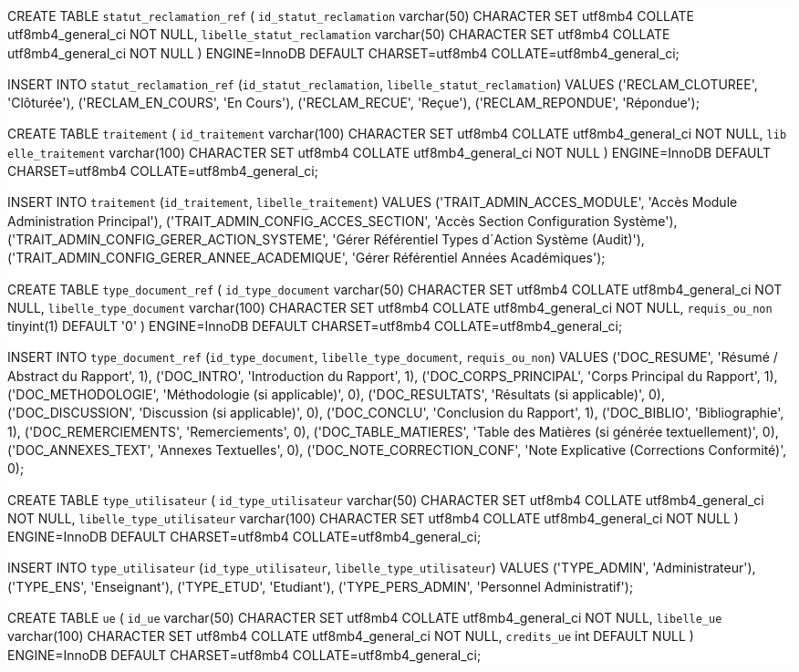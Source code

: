 CREATE TABLE `statut_reclamation_ref` (
                                          `id_statut_reclamation` varchar(50) CHARACTER SET utf8mb4 COLLATE utf8mb4_general_ci NOT NULL,
                                          `libelle_statut_reclamation` varchar(50) CHARACTER SET utf8mb4 COLLATE utf8mb4_general_ci NOT NULL
) ENGINE=InnoDB DEFAULT CHARSET=utf8mb4 COLLATE=utf8mb4_general_ci;

INSERT INTO `statut_reclamation_ref` (`id_statut_reclamation`, `libelle_statut_reclamation`) VALUES
                                                                                                 ('RECLAM_CLOTUREE', 'Clôturée'),
                                                                                                 ('RECLAM_EN_COURS', 'En Cours'),
                                                                                                 ('RECLAM_RECUE', 'Reçue'),
                                                                                                 ('RECLAM_REPONDUE', 'Répondue');

CREATE TABLE `traitement` (
                              `id_traitement` varchar(100) CHARACTER SET utf8mb4 COLLATE utf8mb4_general_ci NOT NULL,
                              `libelle_traitement` varchar(100) CHARACTER SET utf8mb4 COLLATE utf8mb4_general_ci NOT NULL
) ENGINE=InnoDB DEFAULT CHARSET=utf8mb4 COLLATE=utf8mb4_general_ci;

INSERT INTO `traitement` (`id_traitement`, `libelle_traitement`) VALUES
                                                                     ('TRAIT_ADMIN_ACCES_MODULE', 'Accès Module Administration Principal'),
                                                                     ('TRAIT_ADMIN_CONFIG_ACCES_SECTION', 'Accès Section Configuration Système'),
                                                                     ('TRAIT_ADMIN_CONFIG_GERER_ACTION_SYSTEME', 'Gérer Référentiel Types d´Action Système (Audit)'),
                                                                     ('TRAIT_ADMIN_CONFIG_GERER_ANNEE_ACADEMIQUE', 'Gérer Référentiel Années Académiques');

CREATE TABLE `type_document_ref` (
                                     `id_type_document` varchar(50) CHARACTER SET utf8mb4 COLLATE utf8mb4_general_ci NOT NULL,
                                     `libelle_type_document` varchar(100) CHARACTER SET utf8mb4 COLLATE utf8mb4_general_ci NOT NULL,
                                     `requis_ou_non` tinyint(1) DEFAULT '0'
) ENGINE=InnoDB DEFAULT CHARSET=utf8mb4 COLLATE=utf8mb4_general_ci;

INSERT INTO `type_document_ref` (`id_type_document`, `libelle_type_document`, `requis_ou_non`) VALUES
                                                                                                   ('DOC_RESUME', 'Résumé / Abstract du Rapport', 1),
                                                                                                   ('DOC_INTRO', 'Introduction du Rapport', 1),
                                                                                                   ('DOC_CORPS_PRINCIPAL', 'Corps Principal du Rapport', 1),
                                                                                                   ('DOC_METHODOLOGIE', 'Méthodologie (si applicable)', 0),
                                                                                                   ('DOC_RESULTATS', 'Résultats (si applicable)', 0),
                                                                                                   ('DOC_DISCUSSION', 'Discussion (si applicable)', 0),
                                                                                                   ('DOC_CONCLU', 'Conclusion du Rapport', 1),
                                                                                                   ('DOC_BIBLIO', 'Bibliographie', 1),
                                                                                                   ('DOC_REMERCIEMENTS', 'Remerciements', 0),
                                                                                                   ('DOC_TABLE_MATIERES', 'Table des Matières (si générée textuellement)', 0),
                                                                                                   ('DOC_ANNEXES_TEXT', 'Annexes Textuelles', 0),
                                                                                                   ('DOC_NOTE_CORRECTION_CONF', 'Note Explicative (Corrections Conformité)', 0);

CREATE TABLE `type_utilisateur` (
                                    `id_type_utilisateur` varchar(50) CHARACTER SET utf8mb4 COLLATE utf8mb4_general_ci NOT NULL,
                                    `libelle_type_utilisateur` varchar(100) CHARACTER SET utf8mb4 COLLATE utf8mb4_general_ci NOT NULL
) ENGINE=InnoDB DEFAULT CHARSET=utf8mb4 COLLATE=utf8mb4_general_ci;

INSERT INTO `type_utilisateur` (`id_type_utilisateur`, `libelle_type_utilisateur`) VALUES
                                                                                       ('TYPE_ADMIN', 'Administrateur'),
                                                                                       ('TYPE_ENS', 'Enseignant'),
                                                                                       ('TYPE_ETUD', 'Etudiant'),
                                                                                       ('TYPE_PERS_ADMIN', 'Personnel Administratif');

CREATE TABLE `ue` (
                      `id_ue` varchar(50) CHARACTER SET utf8mb4 COLLATE utf8mb4_general_ci NOT NULL,
                      `libelle_ue` varchar(100) CHARACTER SET utf8mb4 COLLATE utf8mb4_general_ci NOT NULL,
                      `credits_ue` int DEFAULT NULL
) ENGINE=InnoDB DEFAULT CHARSET=utf8mb4 COLLATE=utf8mb4_general_ci;
